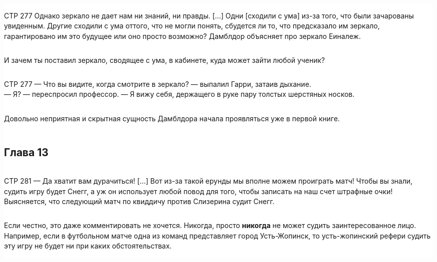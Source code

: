   <section class="row" id="page-277">
    <div class="column">
      <p class="text">
        <span class="page-num">СТР 277</span>
        Однако зеркало не дает нам ни знаний, ни правды. [...] Одни [сходили с ума] из-за того, что были зачарованы увиденным. Другие сходили с ума оттого, что не могли понять, сбудется ли то, что предсказало им зеркало, гарантировано им это будущее или оно просто возможно?
        <span class="explanation">
          Дамблдор объясняет про зеркало Еиналеж.
        </span>
      </p>
    </div>
    <div class="column column-60">
      <p class="meh">
        И зачем ты поставил зеркало, сводящее с ума, в кабинете, куда может зайти любой ученик?
      </p>
    </div>
  </section>

  <section class="row" id="page-277-1">
    <div class="column">
      <p class="text">
        <span class="page-num">СТР 277</span>
        &mdash; Что вы видите, когда смотрите в зеркало? &mdash; выпалил Гарри, затаив дыхание.<br>&mdash; Я? &mdash; переспросил профессор. &mdash; Я вижу себя, держащего в руке пару толстых шерстяных носков.
      </p>
    </div>
    <div class="column column-60">
      <p class="comment">
        Довольно неприятная и скрытная сущность Дамблдора начала проявляться уже в первой книге.
      </p>
    </div>
  </section>

  <h2 id="chapter-13" class="mt-1 chapter-title">Глава 13</h2>

  <section class="row" id="page-281">
    <div class="column">
      <p class="text">
        <span class="page-num">СТР 281</span>
        &mdash; Да хватит вам дурачиться! [...] Вот из-за такой ерунды мы вполне можем проиграть матч! Чтобы вы знали, судить игру будет Снегг, а уж он использует любой повод для того, чтобы записать на наш счет штрафные очки!
        <span class="explanation">
          Выясняется, что следующий матч по квиддичу против Слизерина судит Снегг.
        </span>
      </p>
    </div>
    <div class="column column-60">
      <p class="bad">
        Если честно, это даже комментировать не хочется. Никогда, просто <b>никогда</b> не может судить заинтересованное лицо. Например, если в футбольном матче одна из команд представляет город Усть-Жопинск, то усть-жопинский рефери судить эту игру не будет ни при каких обстоятельствах.
      </p>
    </div>
  </section>
